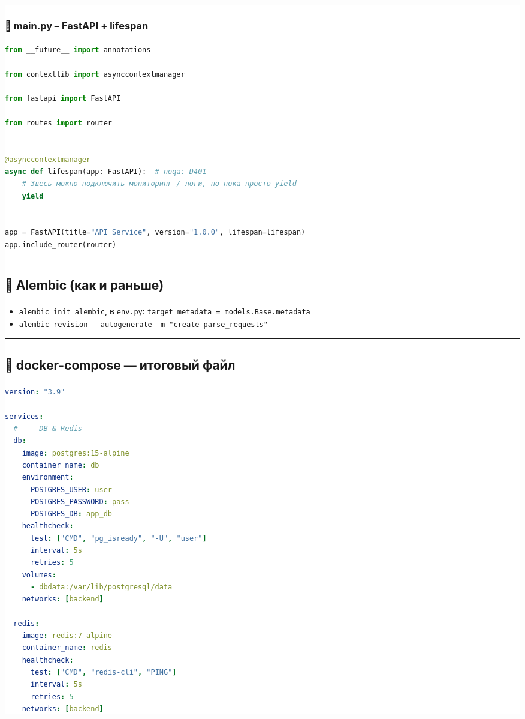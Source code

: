 
---

### 🐍 **main.py** – FastAPI + lifespan

```python
from __future__ import annotations

from contextlib import asynccontextmanager

from fastapi import FastAPI

from routes import router


@asynccontextmanager
async def lifespan(app: FastAPI):  # noqa: D401
    # Здесь можно подключить мониторинг / логи, но пока просто yield
    yield


app = FastAPI(title="API Service", version="1.0.0", lifespan=lifespan)
app.include_router(router)
```

---

## 🔄 Alembic (как и раньше)

* `alembic init alembic`, в `env.py`: `target_metadata = models.Base.metadata`
* `alembic revision --autogenerate -m "create parse_requests"`

---

## 🐳 docker-compose — итоговый файл

```yaml
version: "3.9"

services:
  # --- DB & Redis -------------------------------------------------
  db:
    image: postgres:15-alpine
    container_name: db
    environment:
      POSTGRES_USER: user
      POSTGRES_PASSWORD: pass
      POSTGRES_DB: app_db
    healthcheck:
      test: ["CMD", "pg_isready", "-U", "user"]
      interval: 5s
      retries: 5
    volumes:
      - dbdata:/var/lib/postgresql/data
    networks: [backend]

  redis:
    image: redis:7-alpine
    container_name: redis
    healthcheck:
      test: ["CMD", "redis-cli", "PING"]
      interval: 5s
      retries: 5
    networks: [backend]

```